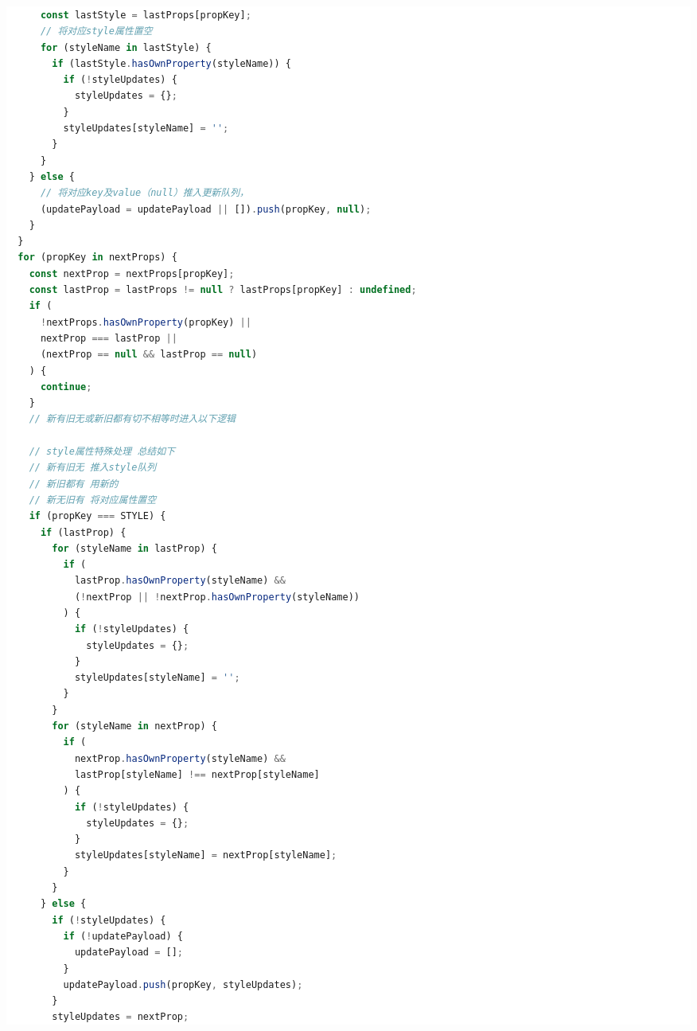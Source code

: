 ```js
      const lastStyle = lastProps[propKey];
      // 将对应style属性置空
      for (styleName in lastStyle) {
        if (lastStyle.hasOwnProperty(styleName)) {
          if (!styleUpdates) {
            styleUpdates = {};
          }
          styleUpdates[styleName] = '';
        }
      }
    } else {
      // 将对应key及value（null）推入更新队列，
      (updatePayload = updatePayload || []).push(propKey, null);
    }
  }
  for (propKey in nextProps) {
    const nextProp = nextProps[propKey];
    const lastProp = lastProps != null ? lastProps[propKey] : undefined;
    if (
      !nextProps.hasOwnProperty(propKey) ||
      nextProp === lastProp ||
      (nextProp == null && lastProp == null)
    ) {
      continue;
    }
    // 新有旧无或新旧都有切不相等时进入以下逻辑

    // style属性特殊处理 总结如下
    // 新有旧无 推入style队列
    // 新旧都有 用新的
    // 新无旧有 将对应属性置空
    if (propKey === STYLE) {
      if (lastProp) {
        for (styleName in lastProp) {
          if (
            lastProp.hasOwnProperty(styleName) &&
            (!nextProp || !nextProp.hasOwnProperty(styleName))
          ) {
            if (!styleUpdates) {
              styleUpdates = {};
            }
            styleUpdates[styleName] = '';
          }
        }
        for (styleName in nextProp) {
          if (
            nextProp.hasOwnProperty(styleName) &&
            lastProp[styleName] !== nextProp[styleName]
          ) {
            if (!styleUpdates) {
              styleUpdates = {};
            }
            styleUpdates[styleName] = nextProp[styleName];
          }
        }
      } else {
        if (!styleUpdates) {
          if (!updatePayload) {
            updatePayload = [];
          }
          updatePayload.push(propKey, styleUpdates);
        }
        styleUpdates = nextProp;
```